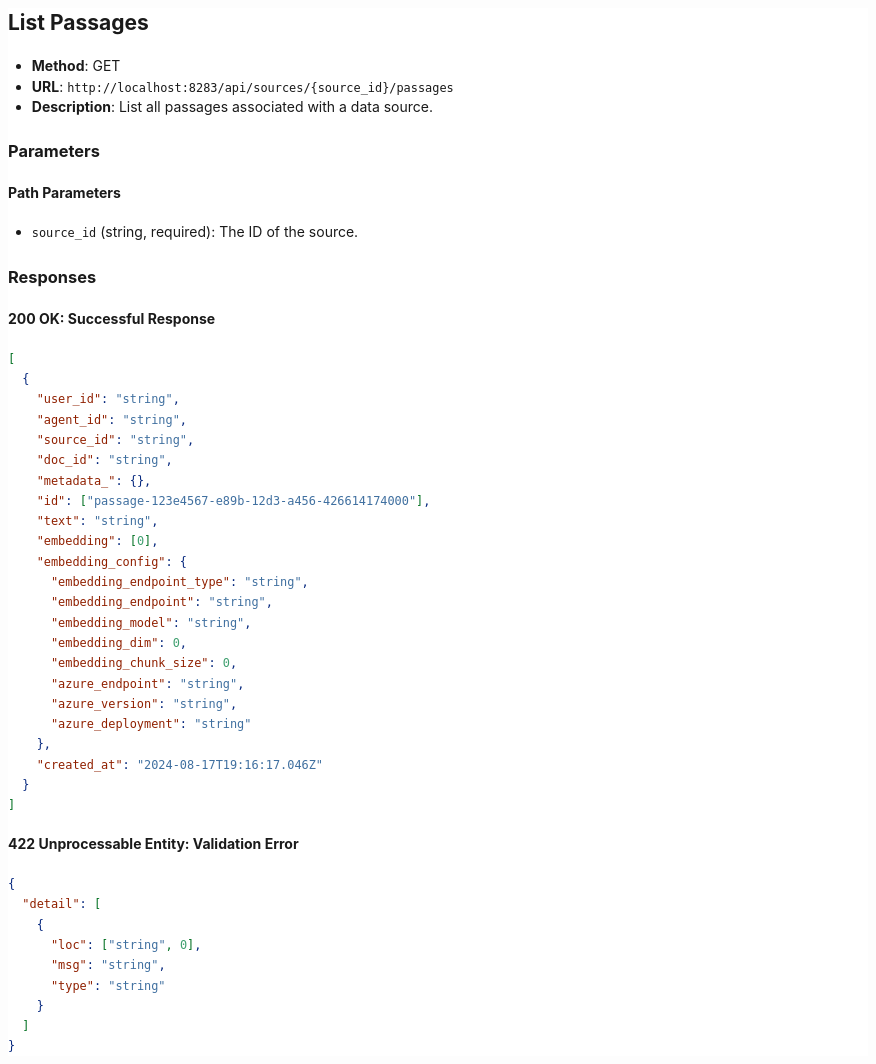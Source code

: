 ## List Passages
- **Method**: GET
- **URL**: `http://localhost:8283/api/sources/{source_id}/passages`
- **Description**: List all passages associated with a data source.

### Parameters
#### Path Parameters
- `source_id` (string, required): The ID of the source.

### Responses
#### 200 OK: Successful Response
```json
[
  {
    "user_id": "string",
    "agent_id": "string",
    "source_id": "string",
    "doc_id": "string",
    "metadata_": {},
    "id": ["passage-123e4567-e89b-12d3-a456-426614174000"],
    "text": "string",
    "embedding": [0],
    "embedding_config": {
      "embedding_endpoint_type": "string",
      "embedding_endpoint": "string",
      "embedding_model": "string",
      "embedding_dim": 0,
      "embedding_chunk_size": 0,
      "azure_endpoint": "string",
      "azure_version": "string",
      "azure_deployment": "string"
    },
    "created_at": "2024-08-17T19:16:17.046Z"
  }
]
```

#### 422 Unprocessable Entity: Validation Error
```json
{
  "detail": [
    {
      "loc": ["string", 0],
      "msg": "string",
      "type": "string"
    }
  ]
}
```

